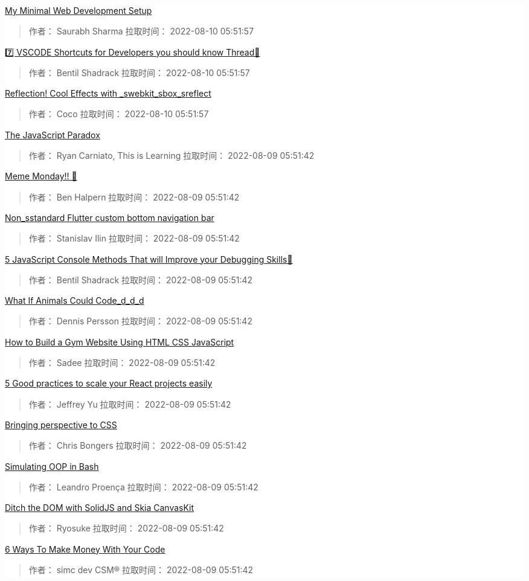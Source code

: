  [My Minimal Web Development Setup](https://dev.to/itsjzt/my-minimal-web-development-setup-31j0)

> 作者： Saurabh Sharma  拉取时间： 2022-08-10 05:51:57

 [7️⃣ VSCODE Shortcuts for Developers you should know Thread🧵](https://dev.to/qbentil/7-vscode-shortcuts-for-developers-you-should-know-thread-2p9l)

> 作者： Bentil Shadrack  拉取时间： 2022-08-10 05:51:57

 [Reflection! Cool Effects with _swebkit_sbox_sreflect](https://dev.to/chokcoco/reflection-cool-effects-with-webkit-box-reflect-dpl)

> 作者： Coco  拉取时间： 2022-08-10 05:51:57

 [The JavaScript Paradox](https://dev.to/this-is-learning/the-javascript-paradox-2njj)

> 作者： Ryan Carniato, This is Learning  拉取时间： 2022-08-09 05:51:42

 [Meme Monday!! 🐘](https://dev.to/ben/meme-monday-23m)

> 作者： Ben Halpern  拉取时间： 2022-08-09 05:51:42

 [Non_sstandard Flutter custom bottom navigation bar](https://dev.to/frezyx/non-standard-flutter-custom-bottom-navigation-bar-e0c)

> 作者： Stanislav Ilin  拉取时间： 2022-08-09 05:51:42

 [5 JavaScript Console Methods That will Improve your Debugging Skills🚀](https://dev.to/qbentil/5-javascript-console-methods-that-will-improve-your-debugging-skills-147b)

> 作者： Bentil Shadrack  拉取时间： 2022-08-09 05:51:42

 [What If Animals Could Code_d_d_d](https://dev.to/perssondennis/what-if-animals-could-code-51kn)

> 作者： Dennis Persson  拉取时间： 2022-08-09 05:51:42

 [How to Build a Gym Website Using HTML CSS JavaScript](https://dev.to/codewithsadee/how-to-build-a-gym-website-using-html-css-javascript-669)

> 作者： Sadee  拉取时间： 2022-08-09 05:51:42

 [5 Good practices to scale your React projects easily](https://dev.to/jeffreythecoder/5-good-practices-to-scale-your-react-projects-3jnb)

> 作者： Jeffrey Yu  拉取时间： 2022-08-09 05:51:42

 [Bringing perspective to CSS](https://dev.to/dailydevtips1/bringing-perspective-to-css-1ffd)

> 作者： Chris Bongers  拉取时间： 2022-08-09 05:51:42

 [Simulating OOP in Bash](https://dev.to/leandronsp/simulating-oop-in-bash-3mop)

> 作者： Leandro Proença  拉取时间： 2022-08-09 05:51:42

 [Ditch the DOM with SolidJS and Skia CanvasKit](https://dev.to/whoisryosuke/ditch-the-dom-with-solidjs-and-skia-canvaskit-78n)

> 作者： Ryosuke  拉取时间： 2022-08-09 05:51:42

 [6 Ways To Make Money With Your Code](https://dev.to/devsimc/6-ways-to-make-money-with-your-code-3j48)

> 作者： simc dev CSM®  拉取时间： 2022-08-09 05:51:42
